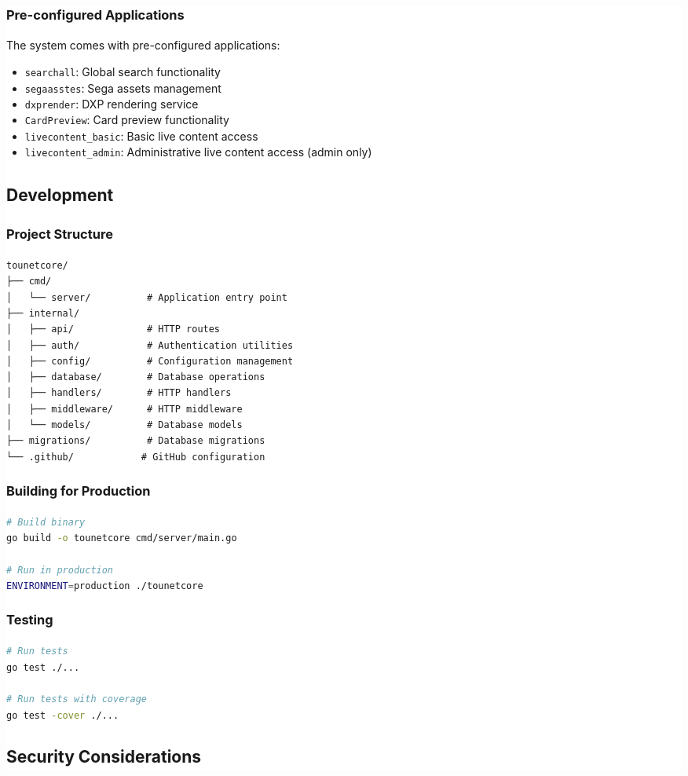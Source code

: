 ### Pre-configured Applications

The system comes with pre-configured applications:
- `searchall`: Global search functionality
- `segaasstes`: Sega assets management
- `dxprender`: DXP rendering service
- `CardPreview`: Card preview functionality
- `livecontent_basic`: Basic live content access
- `livecontent_admin`: Administrative live content access (admin only)

## Development

### Project Structure
```
tounetcore/
├── cmd/
│   └── server/          # Application entry point
├── internal/
│   ├── api/             # HTTP routes
│   ├── auth/            # Authentication utilities
│   ├── config/          # Configuration management
│   ├── database/        # Database operations
│   ├── handlers/        # HTTP handlers
│   ├── middleware/      # HTTP middleware
│   └── models/          # Database models
├── migrations/          # Database migrations
└── .github/            # GitHub configuration
```

### Building for Production

```bash
# Build binary
go build -o tounetcore cmd/server/main.go

# Run in production
ENVIRONMENT=production ./tounetcore
```

### Testing

```bash
# Run tests
go test ./...

# Run tests with coverage
go test -cover ./...
```

## Security Considerations
